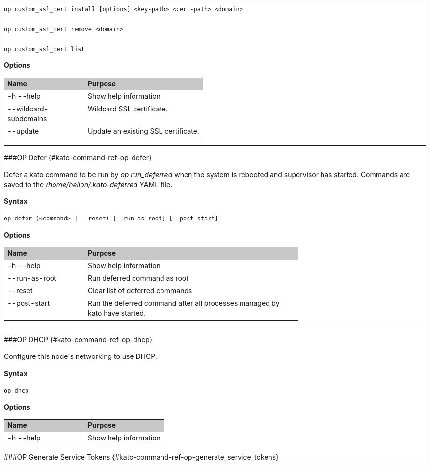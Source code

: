 	op custom_ssl_cert install [options] <key-path> <cert-path> <domain>
	
	op custom_ssl_cert remove <domain>
	
	op custom_ssl_cert list

**Options**
<table style="text-align: left; vertical-align: top; width:600px;">
<tr style="background-color: #C8C8C8;">
<td style="width:150px;"><b>Name</b></td><td><b>Purpose</b></td>
</tr>
<tr><td>-h  --help</td><td>Show help information</td></tr>
<tr><td>--wildcard-subdomains</td><td>Wildcard SSL certificate.</td></tr>
<tr><td>--update</td><td>Update an existing SSL certificate.</td></tr>
</table>  

<hr>

###OP Defer {#kato-command-ref-op-defer}

Defer a kato command to be run by *op run_deferred* when the system is rebooted and supervisor has started. Commands are saved to the */home/helion/.kato-deferred* YAML file.

**Syntax**

	op defer (<command> | --reset) [--run-as-root] [--post-start]

**Options**
<table style="text-align: left; vertical-align: top; width:600px;">
<tr style="background-color: #C8C8C8;">
<td style="width:150px;"><b>Name</b></td><td><b>Purpose</b></td>
</tr>
<tr><td>-h  --help</td><td>Show help information</td></tr>
<tr><td>--run-as-root</td><td>Run deferred command as root</td></tr>
<tr><td>--reset</td><td>Clear list of deferred commands</td></tr>
<tr><td>--post-start</td><td>Run the deferred command after all processes managed by kato have started.</td></tr>
</table> 

<hr>

###OP DHCP {#kato-command-ref-op-dhcp}

Configure this node's networking to use DHCP.

**Syntax**

	op dhcp

**Options**
<table style="text-align: left; vertical-align: top; width:600px;">
<tr style="background-color: #C8C8C8;">
<td style="width:150px;"><b>Name</b></td><td><b>Purpose</b></td>
</tr>
<tr><td>-h  --help</td><td>Show help information</td></tr>
</table> 

###OP Generate Service Tokens {#kato-command-ref-op-generate_service_tokens}

